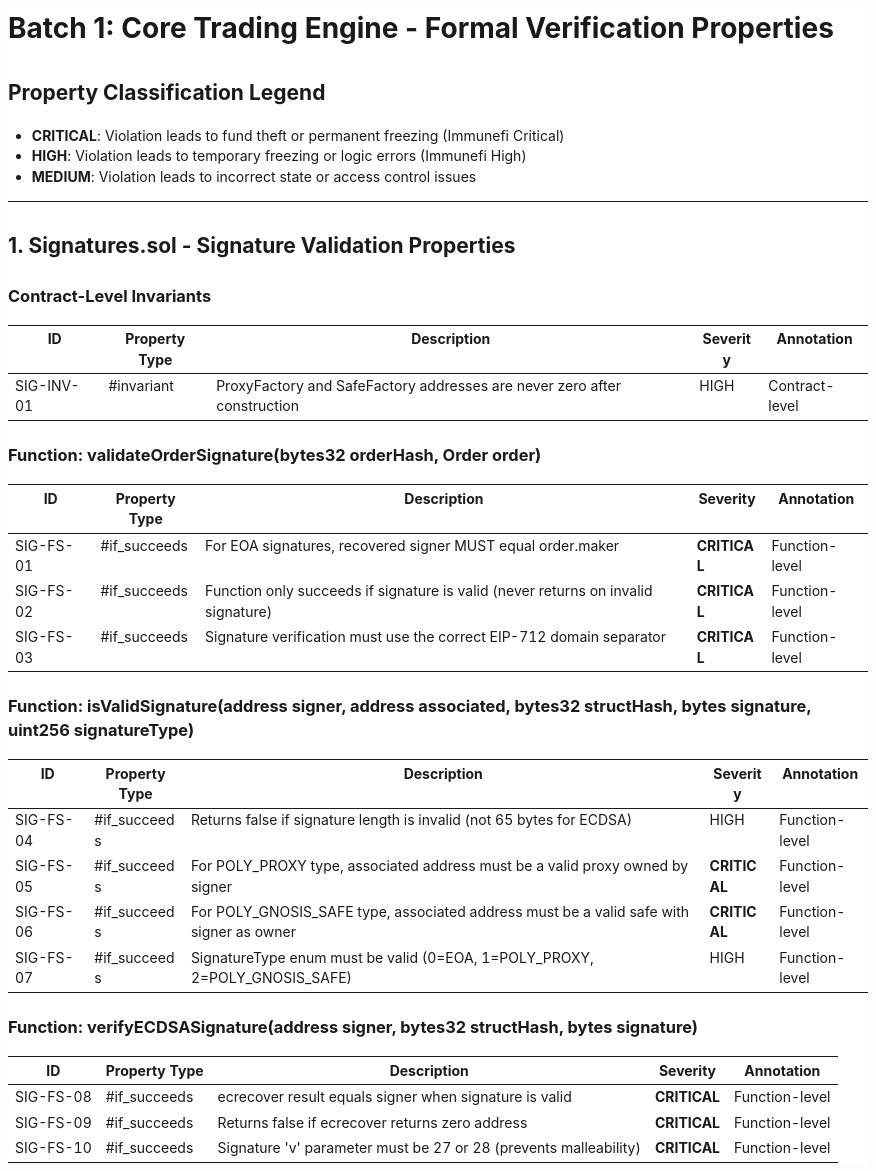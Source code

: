 # Batch 1: Core Trading Engine - Formal Verification Properties

## Property Classification Legend
- **CRITICAL**: Violation leads to fund theft or permanent freezing (Immunefi Critical)
- **HIGH**: Violation leads to temporary freezing or logic errors (Immunefi High)
- **MEDIUM**: Violation leads to incorrect state or access control issues

---

## 1. Signatures.sol - Signature Validation Properties

### Contract-Level Invariants

| ID | Property Type | Description | Severity | Annotation |
|----|--------------|-------------|----------|------------|
| SIG-INV-01 | #invariant | ProxyFactory and SafeFactory addresses are never zero after construction | HIGH | Contract-level |

### Function: validateOrderSignature(bytes32 orderHash, Order order)

| ID | Property Type | Description | Severity | Annotation |
|----|--------------|-------------|----------|------------|
| SIG-FS-01 | #if_succeeds | For EOA signatures, recovered signer MUST equal order.maker | **CRITICAL** | Function-level |
| SIG-FS-02 | #if_succeeds | Function only succeeds if signature is valid (never returns on invalid signature) | **CRITICAL** | Function-level |
| SIG-FS-03 | #if_succeeds | Signature verification must use the correct EIP-712 domain separator | **CRITICAL** | Function-level |

### Function: isValidSignature(address signer, address associated, bytes32 structHash, bytes signature, uint256 signatureType)

| ID | Property Type | Description | Severity | Annotation |
|----|--------------|-------------|----------|------------|
| SIG-FS-04 | #if_succeeds | Returns false if signature length is invalid (not 65 bytes for ECDSA) | HIGH | Function-level |
| SIG-FS-05 | #if_succeeds | For POLY_PROXY type, associated address must be a valid proxy owned by signer | **CRITICAL** | Function-level |
| SIG-FS-06 | #if_succeeds | For POLY_GNOSIS_SAFE type, associated address must be a valid safe with signer as owner | **CRITICAL** | Function-level |
| SIG-FS-07 | #if_succeeds | SignatureType enum must be valid (0=EOA, 1=POLY_PROXY, 2=POLY_GNOSIS_SAFE) | HIGH | Function-level |

### Function: verifyECDSASignature(address signer, bytes32 structHash, bytes signature)

| ID | Property Type | Description | Severity | Annotation |
|----|--------------|-------------|----------|------------|
| SIG-FS-08 | #if_succeeds | ecrecover result equals signer when signature is valid | **CRITICAL** | Function-level |
| SIG-FS-09 | #if_succeeds | Returns false if ecrecover returns zero address | **CRITICAL** | Function-level |
| SIG-FS-10 | #if_succeeds | Signature 'v' parameter must be 27 or 28 (prevents malleability) | **CRITICAL** | Function-level |
